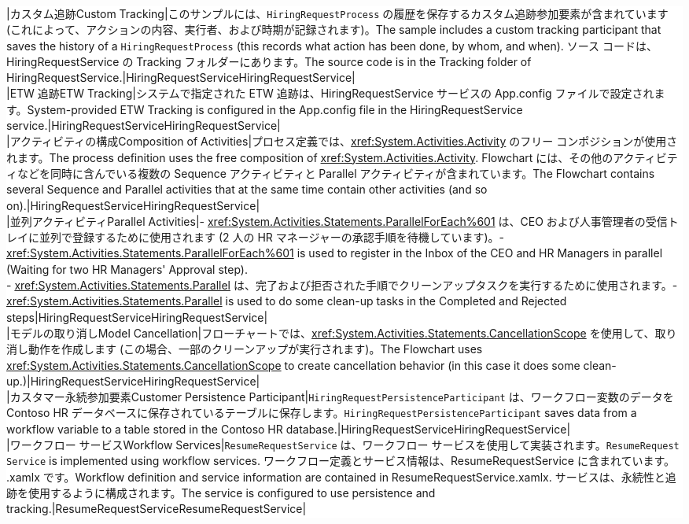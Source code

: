 |<span data-ttu-id="05dd8-218">カスタム追跡</span><span class="sxs-lookup"><span data-stu-id="05dd8-218">Custom Tracking</span></span>|<span data-ttu-id="05dd8-219">このサンプルには、`HiringRequestProcess` の履歴を保存するカスタム追跡参加要素が含まれています (これによって、アクションの内容、実行者、および時期が記録されます)。</span><span class="sxs-lookup"><span data-stu-id="05dd8-219">The sample includes a custom tracking participant that saves the history of a `HiringRequestProcess` (this records what action has been done, by whom, and when).</span></span> <span data-ttu-id="05dd8-220">ソース コードは、HiringRequestService の Tracking フォルダーにあります。</span><span class="sxs-lookup"><span data-stu-id="05dd8-220">The source code is in the Tracking folder of HiringRequestService.</span></span>|<span data-ttu-id="05dd8-221">HiringRequestService</span><span class="sxs-lookup"><span data-stu-id="05dd8-221">HiringRequestService</span></span>|  
|<span data-ttu-id="05dd8-222">ETW 追跡</span><span class="sxs-lookup"><span data-stu-id="05dd8-222">ETW Tracking</span></span>|<span data-ttu-id="05dd8-223">システムで指定された ETW 追跡は、HiringRequestService サービスの App.config ファイルで設定されます。</span><span class="sxs-lookup"><span data-stu-id="05dd8-223">System-provided ETW Tracking is configured in the App.config file in the HiringRequestService service.</span></span>|<span data-ttu-id="05dd8-224">HiringRequestService</span><span class="sxs-lookup"><span data-stu-id="05dd8-224">HiringRequestService</span></span>|  
|<span data-ttu-id="05dd8-225">アクティビティの構成</span><span class="sxs-lookup"><span data-stu-id="05dd8-225">Composition of Activities</span></span>|<span data-ttu-id="05dd8-226">プロセス定義では、<xref:System.Activities.Activity> のフリー コンポジションが使用されます。</span><span class="sxs-lookup"><span data-stu-id="05dd8-226">The process definition uses the free composition of <xref:System.Activities.Activity>.</span></span> <span data-ttu-id="05dd8-227">Flowchart には、その他のアクティビティなどを同時に含んでいる複数の Sequence アクティビティと Parallel アクティビティが含まれています。</span><span class="sxs-lookup"><span data-stu-id="05dd8-227">The Flowchart contains several Sequence and Parallel activities that at the same time contain other activities (and so on).</span></span>|<span data-ttu-id="05dd8-228">HiringRequestService</span><span class="sxs-lookup"><span data-stu-id="05dd8-228">HiringRequestService</span></span>|  
|<span data-ttu-id="05dd8-229">並列アクティビティ</span><span class="sxs-lookup"><span data-stu-id="05dd8-229">Parallel Activities</span></span>|<span data-ttu-id="05dd8-230">-   <xref:System.Activities.Statements.ParallelForEach%601> は、CEO および人事管理者の受信トレイに並列で登録するために使用されます (2 人の HR マネージャーの承認手順を待機しています)。</span><span class="sxs-lookup"><span data-stu-id="05dd8-230">-   <xref:System.Activities.Statements.ParallelForEach%601> is used to register in the Inbox of the CEO and HR Managers in parallel (Waiting for two HR Managers' Approval step).</span></span><br /><span data-ttu-id="05dd8-231">-   <xref:System.Activities.Statements.Parallel> は、完了および拒否された手順でクリーンアップタスクを実行するために使用されます。</span><span class="sxs-lookup"><span data-stu-id="05dd8-231">-   <xref:System.Activities.Statements.Parallel> is used to do some clean-up tasks in the Completed and Rejected steps</span></span>|<span data-ttu-id="05dd8-232">HiringRequestService</span><span class="sxs-lookup"><span data-stu-id="05dd8-232">HiringRequestService</span></span>|  
|<span data-ttu-id="05dd8-233">モデルの取り消し</span><span class="sxs-lookup"><span data-stu-id="05dd8-233">Model Cancellation</span></span>|<span data-ttu-id="05dd8-234">フローチャートでは、<xref:System.Activities.Statements.CancellationScope> を使用して、取り消し動作を作成します (この場合、一部のクリーンアップが実行されます)。</span><span class="sxs-lookup"><span data-stu-id="05dd8-234">The Flowchart uses <xref:System.Activities.Statements.CancellationScope> to create cancellation behavior (in this case it does some clean-up.)</span></span>|<span data-ttu-id="05dd8-235">HiringRequestService</span><span class="sxs-lookup"><span data-stu-id="05dd8-235">HiringRequestService</span></span>|  
|<span data-ttu-id="05dd8-236">カスタマー永続参加要素</span><span class="sxs-lookup"><span data-stu-id="05dd8-236">Customer Persistence Participant</span></span>|<span data-ttu-id="05dd8-237">`HiringRequestPersistenceParticipant` は、ワークフロー変数のデータを Contoso HR データベースに保存されているテーブルに保存します。</span><span class="sxs-lookup"><span data-stu-id="05dd8-237">`HiringRequestPersistenceParticipant` saves data from a workflow variable to a table stored in the Contoso HR database.</span></span>|<span data-ttu-id="05dd8-238">HiringRequestService</span><span class="sxs-lookup"><span data-stu-id="05dd8-238">HiringRequestService</span></span>|  
|<span data-ttu-id="05dd8-239">ワークフロー サービス</span><span class="sxs-lookup"><span data-stu-id="05dd8-239">Workflow Services</span></span>|<span data-ttu-id="05dd8-240">`ResumeRequestService` は、ワークフロー サービスを使用して実装されます。</span><span class="sxs-lookup"><span data-stu-id="05dd8-240">`ResumeRequestService` is implemented using workflow services.</span></span> <span data-ttu-id="05dd8-241">ワークフロー定義とサービス情報は、ResumeRequestService に含まれています。 .xamlx です。</span><span class="sxs-lookup"><span data-stu-id="05dd8-241">Workflow definition and service information are contained in ResumeRequestService.xamlx.</span></span> <span data-ttu-id="05dd8-242">サービスは、永続性と追跡を使用するように構成されます。</span><span class="sxs-lookup"><span data-stu-id="05dd8-242">The service is configured to use persistence and tracking.</span></span>|<span data-ttu-id="05dd8-243">ResumeRequestService</span><span class="sxs-lookup"><span data-stu-id="05dd8-243">ResumeRequestService</span></span>|  